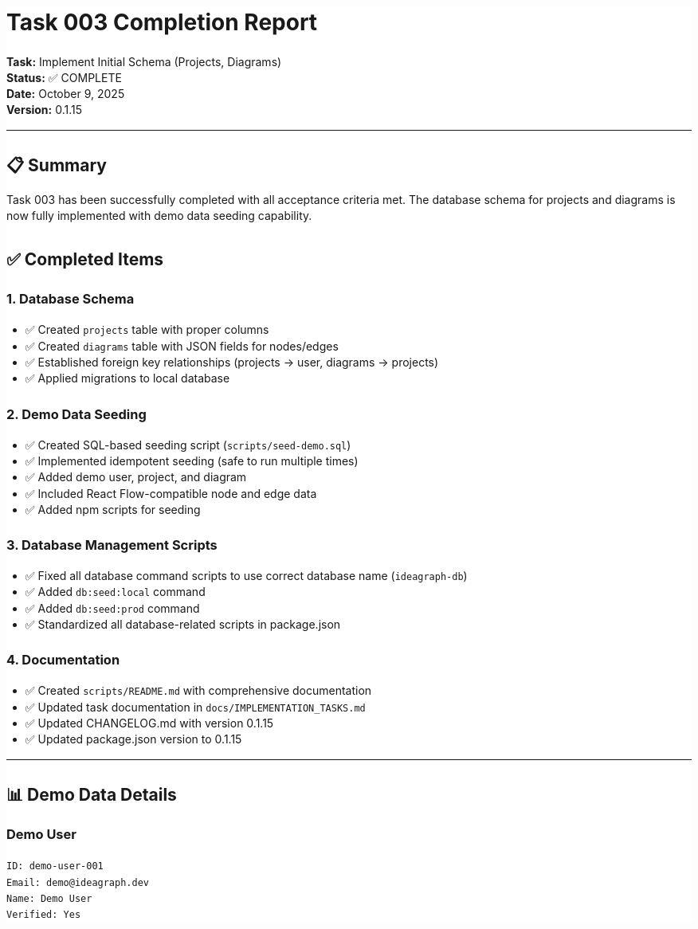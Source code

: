 # Task 003 Completion Report

**Task:** Implement Initial Schema (Projects, Diagrams)  
**Status:** ✅ COMPLETE  
**Date:** October 9, 2025  
**Version:** 0.1.15

---

## 📋 Summary

Task 003 has been successfully completed with all acceptance criteria met. The database schema for projects and diagrams is now fully implemented with demo data seeding capability.

## ✅ Completed Items

### 1. Database Schema
- ✅ Created `projects` table with proper columns
- ✅ Created `diagrams` table with JSON fields for nodes/edges
- ✅ Established foreign key relationships (projects → user, diagrams → projects)
- ✅ Applied migrations to local database

### 2. Demo Data Seeding
- ✅ Created SQL-based seeding script (`scripts/seed-demo.sql`)
- ✅ Implemented idempotent seeding (safe to run multiple times)
- ✅ Added demo user, project, and diagram
- ✅ Included React Flow-compatible node and edge data
- ✅ Added npm scripts for seeding

### 3. Database Management Scripts
- ✅ Fixed all database command scripts to use correct database name (`ideagraph-db`)
- ✅ Added `db:seed:local` command
- ✅ Added `db:seed:prod` command
- ✅ Standardized all database-related scripts in package.json

### 4. Documentation
- ✅ Created `scripts/README.md` with comprehensive documentation
- ✅ Updated task documentation in `docs/IMPLEMENTATION_TASKS.md`
- ✅ Updated CHANGELOG.md with version 0.1.15
- ✅ Updated package.json version to 0.1.15

---

## 📊 Demo Data Details

### Demo User
```
ID: demo-user-001
Email: demo@ideagraph.dev
Name: Demo User
Verified: Yes
```

